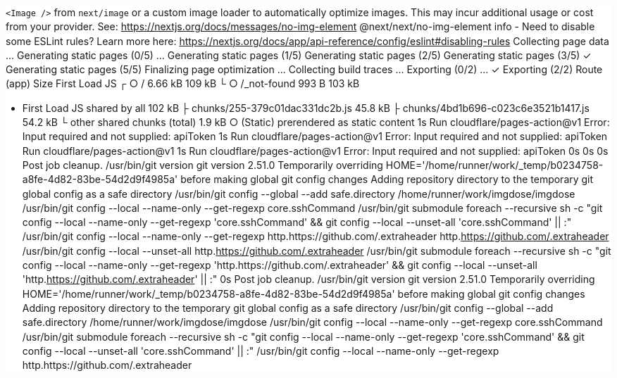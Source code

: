 `<Image />` from `next/image` or a custom image loader to automatically optimize images. This may
incur additional usage or cost from your provider. See:
https://nextjs.org/docs/messages/no-img-element  @next/next/no-img-element
info  - Need to disable some ESLint rules? Learn more here:
https://nextjs.org/docs/app/api-reference/config/eslint#disabling-rules
   Collecting page data ...
   Generating static pages (0/5) ...
   Generating static pages (1/5)
   Generating static pages (2/5)
   Generating static pages (3/5)
 ✓ Generating static pages (5/5)
   Finalizing page optimization ...
   Collecting build traces ...
   Exporting (0/2) ...
 ✓ Exporting (2/2)
Route (app)                                 Size  First Load JS
┌ ○ /                                    6.66 kB         109 kB
└ ○ /_not-found                            993 B         103 kB
+ First Load JS shared by all             102 kB
  ├ chunks/255-379c01dac331dc2b.js       45.8 kB
  ├ chunks/4bd1b696-c023c6e3521b1417.js  54.2 kB
  └ other shared chunks (total)           1.9 kB
○  (Static)  prerendered as static content
1s
Run cloudflare/pages-action@v1
Error: Input required and not supplied: apiToken
1s
Run cloudflare/pages-action@v1
Error: Input required and not supplied: apiToken
Run cloudflare/pages-action@v1
1s
Run cloudflare/pages-action@v1
Error: Input required and not supplied: apiToken
0s
0s
0s
Post job cleanup.
/usr/bin/git version
git version 2.51.0
Temporarily overriding HOME='/home/runner/work/_temp/b0234758-a8fe-4d82-83be-54d2d9f4985a' before
making global git config changes
Adding repository directory to the temporary git global config as a safe directory
/usr/bin/git config --global --add safe.directory /home/runner/work/imgdose/imgdose
/usr/bin/git config --local --name-only --get-regexp core\.sshCommand
/usr/bin/git submodule foreach --recursive sh -c "git config --local --name-only --get-regexp
'core\.sshCommand' && git config --local --unset-all 'core.sshCommand' || :"
/usr/bin/git config --local --name-only --get-regexp http\.https\:\/\/github\.com\/\.extraheader
http.https://github.com/.extraheader
/usr/bin/git config --local --unset-all http.https://github.com/.extraheader
/usr/bin/git submodule foreach --recursive sh -c "git config --local --name-only --get-regexp
'http\.https\:\/\/github\.com\/\.extraheader' && git config --local --unset-all
'http.https://github.com/.extraheader' || :"
0s
Post job cleanup.
/usr/bin/git version
git version 2.51.0
Temporarily overriding HOME='/home/runner/work/_temp/b0234758-a8fe-4d82-83be-54d2d9f4985a' before
making global git config changes
Adding repository directory to the temporary git global config as a safe directory
/usr/bin/git config --global --add safe.directory /home/runner/work/imgdose/imgdose
/usr/bin/git config --local --name-only --get-regexp core\.sshCommand
/usr/bin/git submodule foreach --recursive sh -c "git config --local --name-only --get-regexp
'core\.sshCommand' && git config --local --unset-all 'core.sshCommand' || :"
/usr/bin/git config --local --name-only --get-regexp http\.https\:\/\/github\.com\/\.extraheader